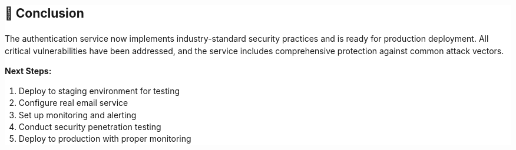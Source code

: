 ## 🎯 Conclusion

The authentication service now implements industry-standard security practices and is ready for production deployment. All critical vulnerabilities have been addressed, and the service includes comprehensive protection against common attack vectors.

**Next Steps:**
1. Deploy to staging environment for testing
2. Configure real email service
3. Set up monitoring and alerting
4. Conduct security penetration testing
5. Deploy to production with proper monitoring 